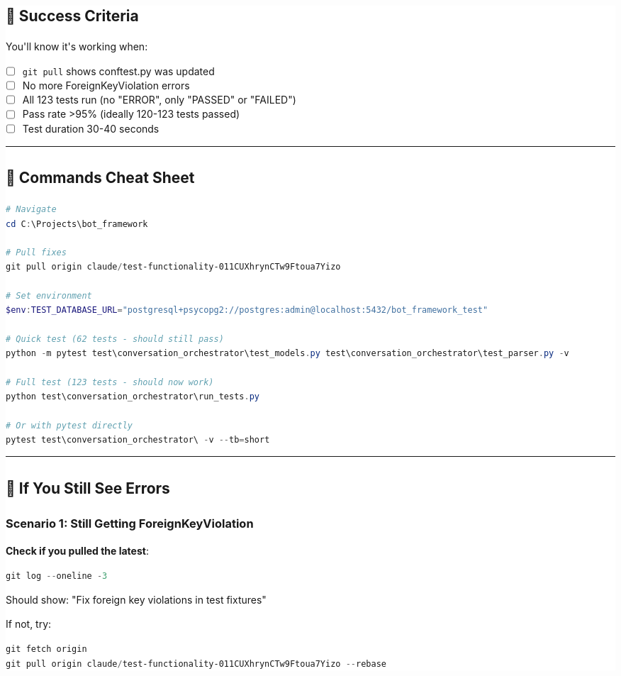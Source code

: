 
## 🎯 Success Criteria

You'll know it's working when:

- [ ] `git pull` shows conftest.py was updated
- [ ] No more ForeignKeyViolation errors
- [ ] All 123 tests run (no "ERROR", only "PASSED" or "FAILED")
- [ ] Pass rate >95% (ideally 120-123 tests passed)
- [ ] Test duration 30-40 seconds

---

## 📝 Commands Cheat Sheet

```powershell
# Navigate
cd C:\Projects\bot_framework

# Pull fixes
git pull origin claude/test-functionality-011CUXhrynCTw9Ftoua7Yizo

# Set environment
$env:TEST_DATABASE_URL="postgresql+psycopg2://postgres:admin@localhost:5432/bot_framework_test"

# Quick test (62 tests - should still pass)
python -m pytest test\conversation_orchestrator\test_models.py test\conversation_orchestrator\test_parser.py -v

# Full test (123 tests - should now work)
python test\conversation_orchestrator\run_tests.py

# Or with pytest directly
pytest test\conversation_orchestrator\ -v --tb=short
```

---

## 🐛 If You Still See Errors

### Scenario 1: Still Getting ForeignKeyViolation

**Check if you pulled the latest**:
```powershell
git log --oneline -3
```

Should show: "Fix foreign key violations in test fixtures"

If not, try:
```powershell
git fetch origin
git pull origin claude/test-functionality-011CUXhrynCTw9Ftoua7Yizo --rebase
```
